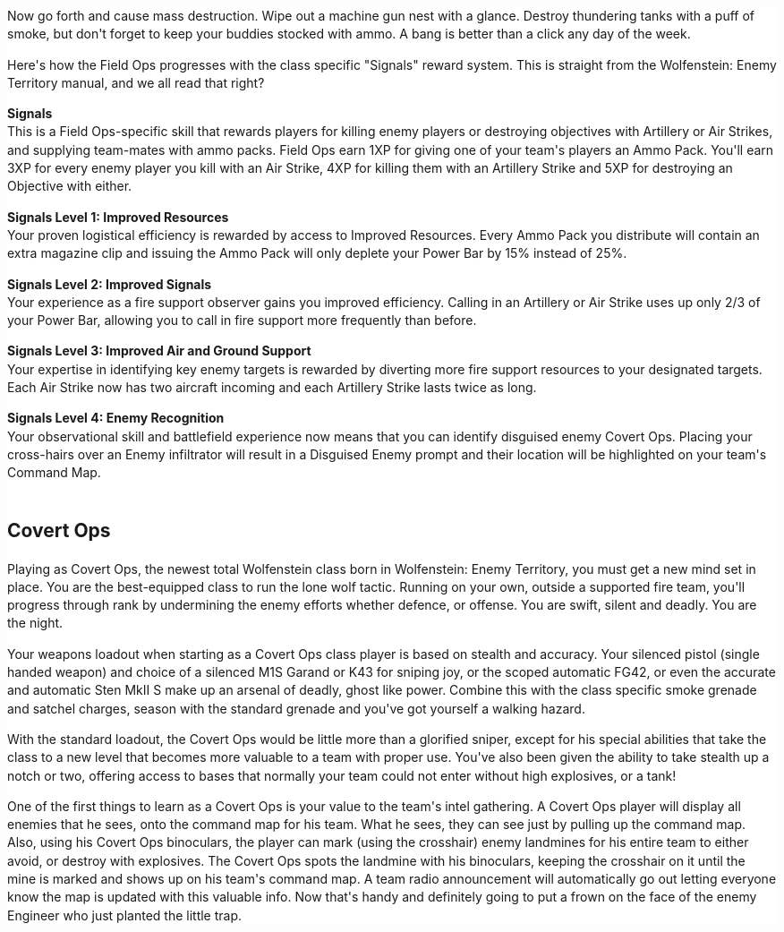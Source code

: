 Now go forth and cause mass destruction. Wipe out a machine gun nest with a glance. Destroy thundering tanks with a puff of smoke, but don't forget to keep your buddies stocked with ammo. A bang is better than a click any day of the week.

  
Here's how the Field Ops progresses with the class specific "Signals" reward system. This is straight from the Wolfenstein: Enemy Territory manual, and we all read that right?

**Signals**  
This is a Field Ops-specific skill that rewards players for killing enemy players or destroying objectives with Artillery or Air Strikes, and supplying team-mates with ammo packs. Field Ops earn 1XP for giving one of your team's players an Ammo Pack. You'll earn 3XP for every enemy player you kill with an Air Strike, 4XP for killing them with an Artillery Strike and 5XP for destroying an Objective with either.

**Signals Level 1: Improved Resources**  
Your proven logistical efficiency is rewarded by access to Improved Resources. Every Ammo Pack you distribute will contain an extra magazine clip and issuing the Ammo Pack will only deplete your Power Bar by 15% instead of 25%.

**Signals Level 2: Improved Signals**  
Your experience as a fire support observer gains you improved efficiency. Calling in an Artillery or Air Strike uses up only 2/3 of your Power Bar, allowing you to call in fire support more frequently than before.

**Signals Level 3: Improved Air and Ground Support**  
Your expertise in identifying key enemy targets is rewarded by diverting more fire support resources to your designated targets. Each Air Strike now has two aircraft incoming and each Artillery Strike lasts twice as long.

**Signals Level 4: Enemy Recognition**  
Your observational skill and battlefield experience now means that you can identify disguised enemy Covert Ops. Placing your cross-hairs over an Enemy infiltrator will result in a Disguised Enemy prompt and their location will be highlighted on your team's Command Map.

#
## Covert Ops
Playing as Covert Ops, the newest total Wolfenstein class born in Wolfenstein: Enemy Territory, you must get a new mind set in place. You are the best-equipped class to run the lone wolf tactic. Running on your own, outside a supported fire team, you'll progress through rank by undermining the enemy efforts whether defence, or offense. You are swift, silent and deadly. You are the night.

Your weapons loadout when starting as a Covert Ops class player is based on stealth and accuracy. Your silenced pistol (single handed weapon) and choice of a silenced M1S Garand or K43 for sniping joy, or the scoped automatic FG42, or even the accurate and automatic Sten MkII S make up an arsenal of deadly, ghost like power. Combine this with the class specific smoke grenade and satchel charges, season with the standard grenade and you've got yourself a walking hazard.

With the standard loadout, the Covert Ops would be little more than a glorified sniper, except for his special abilities that take the class to a new level that becomes more valuable to a team with proper use. You've also been given the ability to take stealth up a notch or two, offering access to bases that normally your team could not enter without high explosives, or a tank!

One of the first things to learn as a Covert Ops is your value to the team's intel gathering. A Covert Ops player will display all enemies that he sees, onto the command map for his team. What he sees, they can see just by pulling up the command map. Also, using his Covert Ops binoculars, the player can mark (using the crosshair) enemy landmines for his entire team to either avoid, or destroy with explosives. The Covert Ops spots the landmine with his binoculars, keeping the crosshair on it until the mine is marked and shows up on his team's command map. A team radio announcement will automatically go out letting everyone know the map is updated with this valuable info. Now that's handy and definitely going to put a frown on the face of the enemy Engineer who just planted the little trap.
